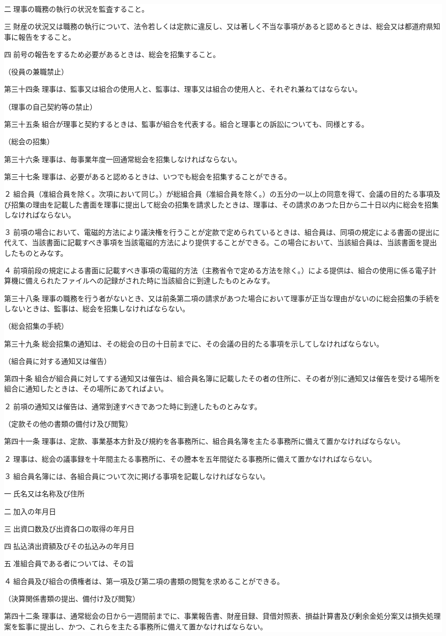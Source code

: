 二 理事の職務の執行の状況を監査すること。

三 財産の状況又は職務の執行について、法令若しくは定款に違反し、又は著しく不当な事項があると認めるときは、総会又は都道府県知事に報告をすること。

四 前号の報告をするため必要があるときは、総会を招集すること。

（役員の兼職禁止）

第三十四条 理事は、監事又は組合の使用人と、監事は、理事又は組合の使用人と、それぞれ兼ねてはならない。

（理事の自己契約等の禁止）

第三十五条 組合が理事と契約するときは、監事が組合を代表する。組合と理事との訴訟についても、同様とする。

（総会の招集）

第三十六条 理事は、毎事業年度一回通常総会を招集しなければならない。

第三十七条 理事は、必要があると認めるときは、いつでも総会を招集することができる。

２ 組合員（准組合員を除く。次項において同じ。）が総組合員（准組合員を除く。）の五分の一以上の同意を得て、会議の目的たる事項及び招集の理由を記載した書面を理事に提出して総会の招集を請求したときは、理事は、その請求のあつた日から二十日以内に総会を招集しなければならない。

３ 前項の場合において、電磁的方法により議決権を行うことが定款で定められているときは、組合員は、同項の規定による書面の提出に代えて、当該書面に記載すべき事項を当該電磁的方法により提供することができる。この場合において、当該組合員は、当該書面を提出したものとみなす。

４ 前項前段の規定による書面に記載すべき事項の電磁的方法（主務省令で定める方法を除く。）による提供は、組合の使用に係る電子計算機に備えられたファイルへの記録がされた時に当該組合に到達したものとみなす。

第三十八条 理事の職務を行う者がないとき、又は前条第二項の請求があつた場合において理事が正当な理由がないのに総会招集の手続をしないときは、監事は、総会を招集しなければならない。

（総会招集の手続）

第三十九条 総会招集の通知は、その総会の日の十日前までに、その会議の目的たる事項を示してしなければならない。

（組合員に対する通知又は催告）

第四十条 組合が組合員に対してする通知又は催告は、組合員名簿に記載したその者の住所に、その者が別に通知又は催告を受ける場所を組合に通知したときは、その場所にあてればよい。

２ 前項の通知又は催告は、通常到達すべきであつた時に到達したものとみなす。

（定款その他の書類の備付け及び閲覧）

第四十一条 理事は、定款、事業基本方針及び規約を各事務所に、組合員名簿を主たる事務所に備えて置かなければならない。

２ 理事は、総会の議事録を十年間主たる事務所に、その謄本を五年間従たる事務所に備えて置かなければならない。

３ 組合員名簿には、各組合員について次に掲げる事項を記載しなければならない。

一 氏名又は名称及び住所

二 加入の年月日

三 出資口数及び出資各口の取得の年月日

四 払込済出資額及びその払込みの年月日

五 准組合員である者については、その旨

４ 組合員及び組合の債権者は、第一項及び第二項の書類の閲覧を求めることができる。

（決算関係書類の提出、備付け及び閲覧）

第四十二条 理事は、通常総会の日から一週間前までに、事業報告書、財産目録、貸借対照表、損益計算書及び剰余金処分案又は損失処理案を監事に提出し、かつ、これらを主たる事務所に備えて置かなければならない。
